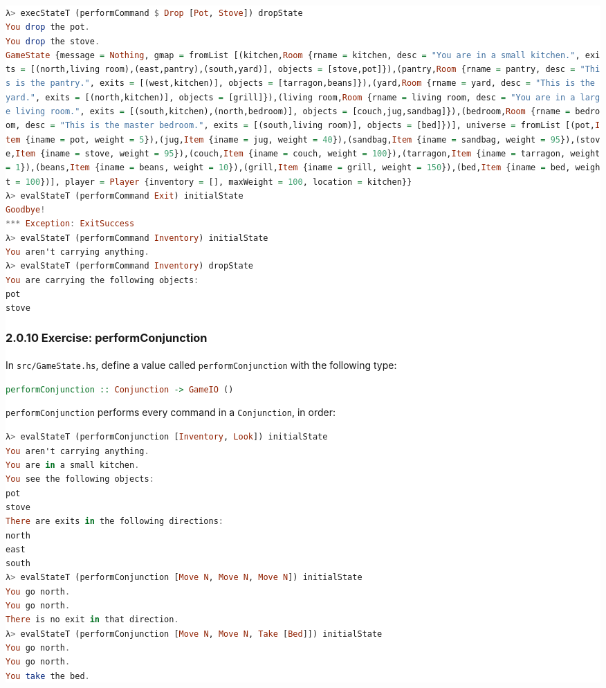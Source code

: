 ```haskell
λ> execStateT (performCommand $ Drop [Pot, Stove]) dropState
You drop the pot.
You drop the stove.
GameState {message = Nothing, gmap = fromList [(kitchen,Room {rname = kitchen, desc = "You are in a small kitchen.", exits = [(north,living room),(east,pantry),(south,yard)], objects = [stove,pot]}),(pantry,Room {rname = pantry, desc = "This is the pantry.", exits = [(west,kitchen)], objects = [tarragon,beans]}),(yard,Room {rname = yard, desc = "This is the yard.", exits = [(north,kitchen)], objects = [grill]}),(living room,Room {rname = living room, desc = "You are in a large living room.", exits = [(south,kitchen),(north,bedroom)], objects = [couch,jug,sandbag]}),(bedroom,Room {rname = bedroom, desc = "This is the master bedroom.", exits = [(south,living room)], objects = [bed]})], universe = fromList [(pot,Item {iname = pot, weight = 5}),(jug,Item {iname = jug, weight = 40}),(sandbag,Item {iname = sandbag, weight = 95}),(stove,Item {iname = stove, weight = 95}),(couch,Item {iname = couch, weight = 100}),(tarragon,Item {iname = tarragon, weight = 1}),(beans,Item {iname = beans, weight = 10}),(grill,Item {iname = grill, weight = 150}),(bed,Item {iname = bed, weight = 100})], player = Player {inventory = [], maxWeight = 100, location = kitchen}}
λ> evalStateT (performCommand Exit) initialState
Goodbye!
*** Exception: ExitSuccess
λ> evalStateT (performCommand Inventory) initialState
You aren't carrying anything.
λ> evalStateT (performCommand Inventory) dropState
You are carrying the following objects:
pot
stove
```

### 2.0.10 Exercise: performConjunction

In `src/GameState.hs`, define a value called `performConjunction` with the following type:

```haskell
performConjunction :: Conjunction -> GameIO ()
```

`performConjunction` performs every command in a `Conjunction`, in order:

```haskell
λ> evalStateT (performConjunction [Inventory, Look]) initialState
You aren't carrying anything.
You are in a small kitchen.
You see the following objects:
pot
stove
There are exits in the following directions:
north
east
south
λ> evalStateT (performConjunction [Move N, Move N, Move N]) initialState
You go north.
You go north.
There is no exit in that direction.
λ> evalStateT (performConjunction [Move N, Move N, Take [Bed]]) initialState
You go north.
You go north.
You take the bed.
```
